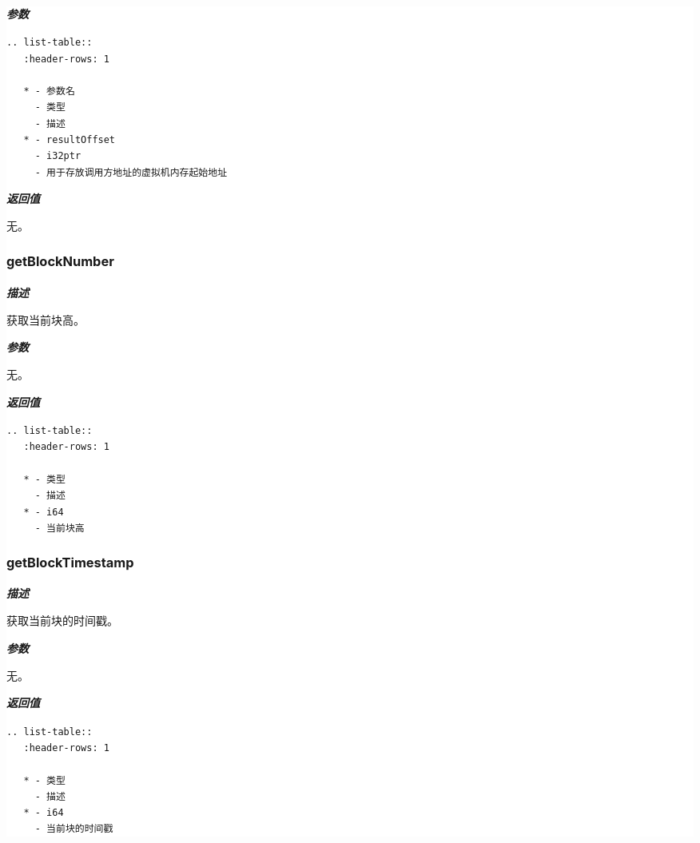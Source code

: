 **_参数_**

```eval_rst
.. list-table::
   :header-rows: 1

   * - 参数名
     - 类型
     - 描述
   * - resultOffset
     - i32ptr
     - 用于存放调用方地址的虚拟机内存起始地址
```

**_返回值_**

无。

### getBlockNumber

**_描述_**

获取当前块高。

**_参数_**

无。

**_返回值_**

```eval_rst
.. list-table::
   :header-rows: 1

   * - 类型
     - 描述
   * - i64
     - 当前块高
```

### getBlockTimestamp

**_描述_**

获取当前块的时间戳。

**_参数_**

无。

**_返回值_**

```eval_rst
.. list-table::
   :header-rows: 1

   * - 类型
     - 描述
   * - i64
     - 当前块的时间戳
```
